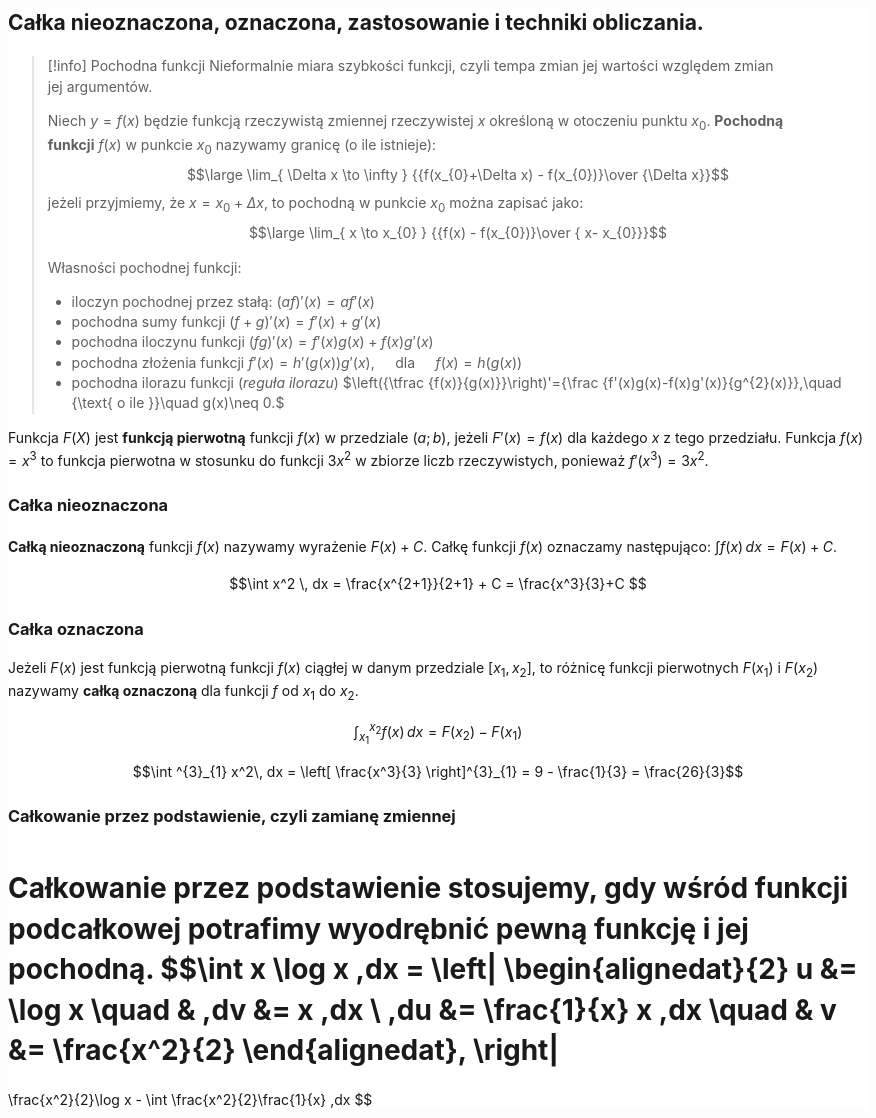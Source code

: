 

## Całka nieoznaczona, oznaczona, zastosowanie i techniki obliczania.

>[!info] Pochodna funkcji
>Nieformalnie miara szybkości funkcji, czyli tempa zmian jej wartości względem zmian jej argumentów.
>
>Niech $y=f(x)$ będzie funkcją rzeczywistą zmiennej rzeczywistej $x$ określoną w otoczeniu punktu $x_{0}$. **Pochodną funkcji** $f(x)$ w punkcie $x_0$ nazywamy granicę (o ile istnieje):
>$$\large \lim_{  \Delta x \to \infty }  {{f(x_{0}+\Delta x) - f(x_{0})}\over {\Delta x}}$$
>jeżeli przyjmiemy, że $x=x_{0}+\Delta x$, to pochodną w punkcie $x_{0}$ można zapisać jako:
>$$\large \lim_{  x \to x_{0} }  {{f(x) - f(x_{0})}\over { x- x_{0}}}$$
>
>Własności pochodnej funkcji:
>- iloczyn pochodnej przez stałą: $(af)'(x)=af'(x)$
>- pochodna sumy funkcji $(f+g)'(x)=f'(x)+g'(x)$
>- pochodna iloczynu funkcji $(fg)'(x)=f'(x)g(x)+f(x)g'(x)$
>- pochodna złożenia funkcji $f'(x)=h'{\big (}g(x){\big )}g'(x),\quad {\text{ dla }}\quad f(x)=h(g(x))$
>- pochodna ilorazu funkcji (_reguła ilorazu_) $\left({\tfrac {f(x)}{g(x)}}\right)'={\frac {f'(x)g(x)-f(x)g'(x)}{g^{2}(x)}},\quad {\text{ o ile }}\quad g(x)\neq 0.$

Funkcja $F(X)$ jest **funkcją pierwotną** funkcji $f(x)$ w przedziale $(a;b)$, jeżeli $F'(x) = f(x)$ dla każdego $x$ z tego przedziału.
Funkcja $f(x)=x^3$ to funkcja pierwotna w stosunku do funkcji $3x^2$ w zbiorze liczb rzeczywistych, ponieważ $f'(x^3)=3x^2$.

### Całka nieoznaczona
**Całką nieoznaczoną** funkcji $f(x)$ nazywamy wyrażenie $F(x)+C$. Całkę funkcji $f(x)$ oznaczamy następująco: $\int_{}^{} f(x) \,dx = F(x) + C$.

$$\int  x^2 \, dx = \frac{x^{2+1}}{2+1} + C = \frac{x^3}{3}+C $$

### Całka oznaczona
Jeżeli $F(x)$ jest funkcją pierwotną funkcji $f(x)$ ciągłej w danym przedziale $[x_{1}, x_{2}]$, to różnicę funkcji pierwotnych $F(x_{1})$ i $F(x_{2})$ nazywamy **całką oznaczoną** dla funkcji $f$ od $x_{1}$ do $x_2$.

$$ \int ^{x_{2}}_{x_{1}} f(x) \, dx = F(x_{2}) - F(x_{1})$$

$$\int ^{3}_{1} x^2\, dx = \left[ \frac{x^3}{3} \right]^{3}_{1} = 9 - \frac{1}{3} = \frac{26}{3}$$
### Całkowanie przez podstawienie, czyli zamianę zmiennej
Całkowanie przez podstawienie stosujemy, gdy wśród funkcji podcałkowej potrafimy wyodrębnić pewną funkcję i jej pochodną.
$$\int x \log x \,dx =
\left|
  \begin{alignedat}{2}
  u       &= \log x             \quad & \,dv &= x \,dx \\
  \,du &= \frac{1}{x} x \,dx \quad & v &= \frac{x^2}{2}
  \end{alignedat}\,
\right|
=
\frac{x^2}{2}\log x - \int \frac{x^2}{2}\frac{1}{x} \,dx
$$
